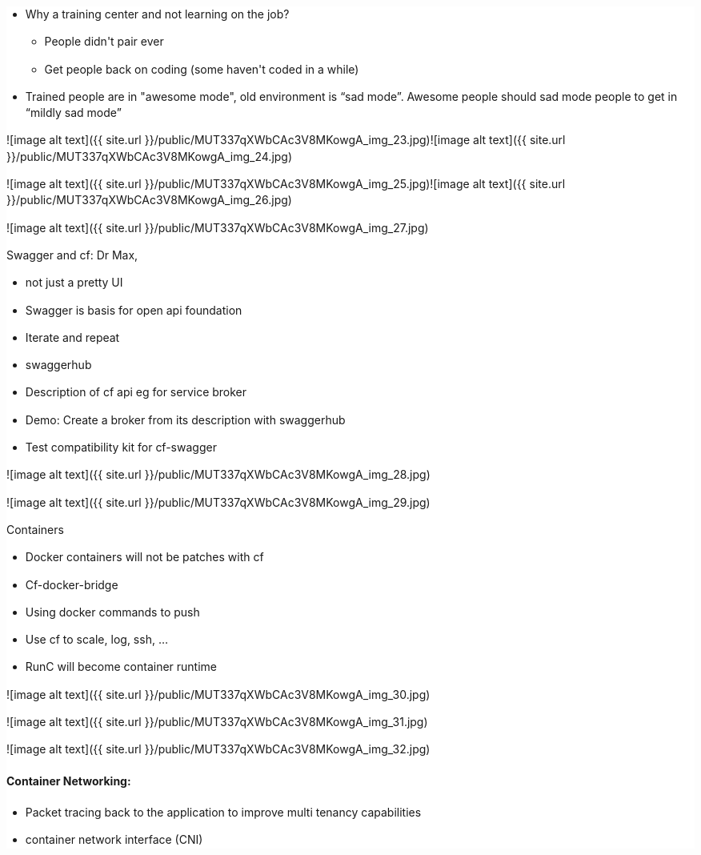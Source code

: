 * Why a training center and not learning on the job? 

    * People didn't pair ever

    * Get people back on coding (some haven't coded in a while)

* Trained people are in "awesome mode", old environment is “sad mode”. Awesome people should sad mode people to get in “mildly sad mode”

![image alt text]({{ site.url }}/public/MUT337qXWbCAc3V8MKowgA_img_23.jpg)![image alt text]({{ site.url }}/public/MUT337qXWbCAc3V8MKowgA_img_24.jpg)

![image alt text]({{ site.url }}/public/MUT337qXWbCAc3V8MKowgA_img_25.jpg)![image alt text]({{ site.url }}/public/MUT337qXWbCAc3V8MKowgA_img_26.jpg)

![image alt text]({{ site.url }}/public/MUT337qXWbCAc3V8MKowgA_img_27.jpg)

Swagger and cf: Dr Max, 

* not just a pretty UI 

* Swagger is basis for open api foundation 

* Iterate and repeat

* swaggerhub

* Description of cf api eg for service broker 

* Demo: Create a broker from its description with swaggerhub

* Test compatibility kit for cf-swagger 

![image alt text]({{ site.url }}/public/MUT337qXWbCAc3V8MKowgA_img_28.jpg)

![image alt text]({{ site.url }}/public/MUT337qXWbCAc3V8MKowgA_img_29.jpg)

Containers 

* Docker containers will not be patches with cf

* Cf-docker-bridge

* Using docker commands to push

* Use cf to scale, log, ssh, …

* RunC will become container runtime 

![image alt text]({{ site.url }}/public/MUT337qXWbCAc3V8MKowgA_img_30.jpg)

![image alt text]({{ site.url }}/public/MUT337qXWbCAc3V8MKowgA_img_31.jpg)

![image alt text]({{ site.url }}/public/MUT337qXWbCAc3V8MKowgA_img_32.jpg)

#### Container Networking:

* Packet tracing back to the application to improve multi tenancy capabilities 

* container network interface (CNI)
